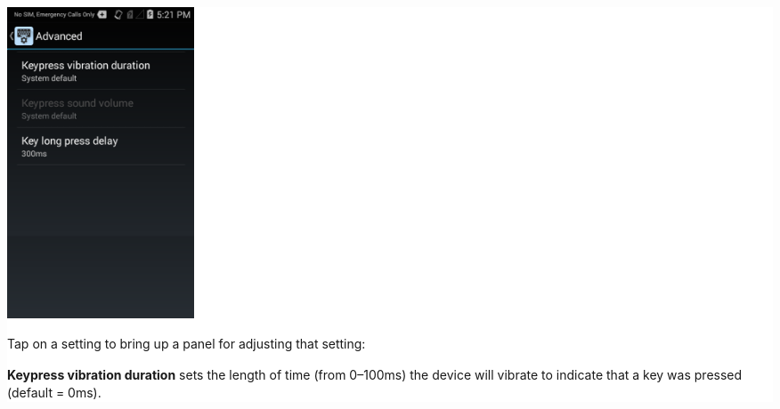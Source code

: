 <img alt="" style="height:350px" src="pref_advanced.png"/>
<br>

Tap on a setting to bring up a panel for adjusting that setting: 


<b>Keypress vibration duration</b> sets the length of time (from 0&ndash;100ms) the device will vibrate to indicate that a key was pressed (default = 0ms). 